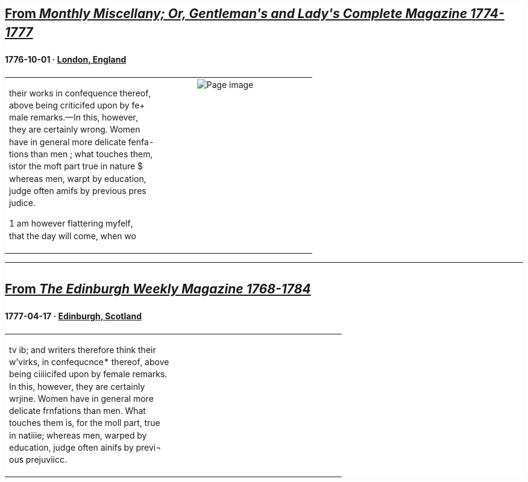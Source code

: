 
## [From _Monthly Miscellany; Or, Gentleman's and Lady's Complete Magazine 1774-1777_](https://archive.org/details/sim_monthly-miscellany-or-gentle-and-ladys-complete-magazine_1776-10_4/page/n25/mode/1up?view=theater)

#### 1776-10-01 &middot; [London, England](http://dbpedia.org/resource/London)

<table style="width: 100%;"><tr><td style="width: 50%">

  
their works in confequence thereof,  
above being criticifed upon by fe+  
male remarks.—In this, however,  
they are certainly wrong. Women  
have in general more delicate fenfa-  
tions than men ; what touches them,  
istor the moft part true in nature $  
whereas men, warpt by education,  
judge often amifs by previous pres  
judice.  
  
1 am however flattering myfelf,  
that the day will come, when wo
</td><td style="width: 50%; max-height: 75%; margin: auto; display: block;">
<img alt="Page image" src="https://iiif.archive.org/image/iiif/2/sim_monthly-miscellany-or-gentle-and-ladys-complete-magazine_1776-10_4%2Fsim_monthly-miscellany-or-gentle-and-ladys-complete-magazine_1776-10_4_jp2.zip%2Fsim_monthly-miscellany-or-gentle-and-ladys-complete-magazine_1776-10_4_jp2%2Fsim_monthly-miscellany-or-gentle-and-ladys-complete-magazine_1776-10_4_0025.jp2/pct:57.6605504587156,49.08883826879271,32.79816513761468,17.112756264236904/600,/0/default.jpg"/>
</td>
</tr></table>

---

## [From _The Edinburgh Weekly Magazine 1768-1784_](https://archive.org/details/sim_edinburgh-weekly-magazine_1777-04-17_36/page/n12/mode/1up?view=theater)

#### 1777-04-17 &middot; [Edinburgh, Scotland](http://dbpedia.org/resource/Edinburgh)

<table style="width: 100%;"><tr><td style="width: 50%">

  
tv ib; and writers therefore think their  
w’virks, in confequcnce* thereof, above  
being ciiiicifed upon by female remarks.  
In this, however, they are certainly  
wrjine. Women have in general more  
delicate frnfations than men. What  
touches them is, for the moll part, true  
in natiiie; whereas men, warped by  
education, judge often ainifs by previ¬  
ous prejuviicc.  
  
